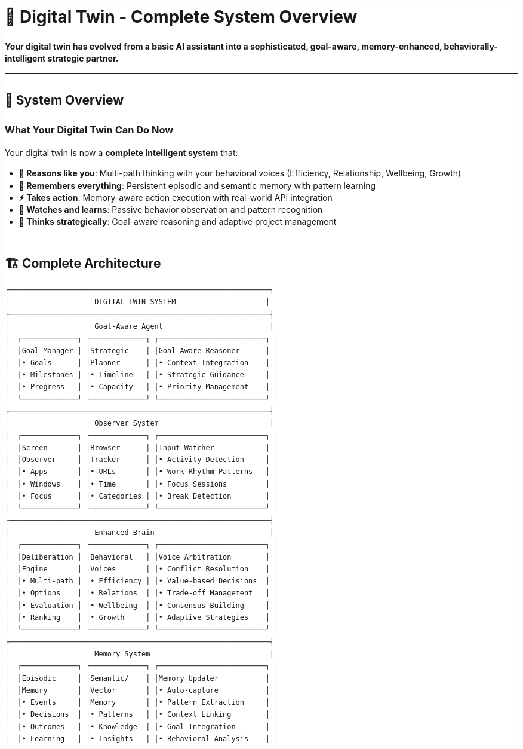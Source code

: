 # 🤖 Digital Twin - Complete System Overview

**Your digital twin has evolved from a basic AI assistant into a sophisticated, goal-aware, memory-enhanced, behaviorally-intelligent strategic partner.**

---

## 🎯 **System Overview**

### **What Your Digital Twin Can Do Now**

Your digital twin is now a **complete intelligent system** that:

- **🧠 Reasons like you**: Multi-path thinking with your behavioral voices (Efficiency, Relationship, Wellbeing, Growth)
- **🧐 Remembers everything**: Persistent episodic and semantic memory with pattern learning
- **⚡ Takes action**: Memory-aware action execution with real-world API integration
- **👀 Watches and learns**: Passive behavior observation and pattern recognition
- **🎯 Thinks strategically**: Goal-aware reasoning and adaptive project management

---

## 🏗️ **Complete Architecture**

```
┌─────────────────────────────────────────────────────────────┐
│                    DIGITAL TWIN SYSTEM                     │
├─────────────────────────────────────────────────────────────┤
│                    Goal-Aware Agent                         │
│  ┌─────────────┐ ┌─────────────┐ ┌─────────────────────────┐ │
│  │Goal Manager │ │Strategic    │ │Goal-Aware Reasoner      │ │
│  │• Goals      │ │Planner      │ │• Context Integration    │ │
│  │• Milestones │ │• Timeline   │ │• Strategic Guidance     │ │
│  │• Progress   │ │• Capacity   │ │• Priority Management    │ │
│  └─────────────┘ └─────────────┘ └─────────────────────────┘ │
├─────────────────────────────────────────────────────────────┤
│                    Observer System                          │
│  ┌─────────────┐ ┌─────────────┐ ┌─────────────────────────┐ │
│  │Screen       │ │Browser      │ │Input Watcher            │ │
│  │Observer     │ │Tracker      │ │• Activity Detection     │ │
│  │• Apps       │ │• URLs       │ │• Work Rhythm Patterns   │ │
│  │• Windows    │ │• Time       │ │• Focus Sessions         │ │
│  │• Focus      │ │• Categories │ │• Break Detection        │ │
│  └─────────────┘ └─────────────┘ └─────────────────────────┘ │
├─────────────────────────────────────────────────────────────┤
│                    Enhanced Brain                           │
│  ┌─────────────┐ ┌─────────────┐ ┌─────────────────────────┐ │
│  │Deliberation │ │Behavioral   │ │Voice Arbitration        │ │
│  │Engine       │ │Voices       │ │• Conflict Resolution    │ │
│  │• Multi-path │ │• Efficiency │ │• Value-based Decisions  │ │
│  │• Options    │ │• Relations  │ │• Trade-off Management   │ │
│  │• Evaluation │ │• Wellbeing  │ │• Consensus Building     │ │
│  │• Ranking    │ │• Growth     │ │• Adaptive Strategies    │ │
│  └─────────────┘ └─────────────┘ └─────────────────────────┘ │
├─────────────────────────────────────────────────────────────┤
│                    Memory System                            │
│  ┌─────────────┐ ┌─────────────┐ ┌─────────────────────────┐ │
│  │Episodic     │ │Semantic/    │ │Memory Updater           │ │
│  │Memory       │ │Vector       │ │• Auto-capture           │ │
│  │• Events     │ │Memory       │ │• Pattern Extraction     │ │
│  │• Decisions  │ │• Patterns   │ │• Context Linking        │ │
│  │• Outcomes   │ │• Knowledge  │ │• Goal Integration       │ │
│  │• Learning   │ │• Insights   │ │• Behavioral Analysis    │ │
```